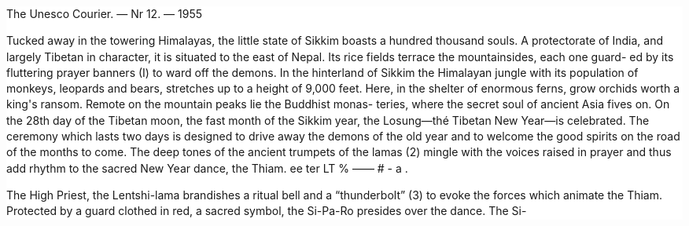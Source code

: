 The Unesco Courier. — Nr 12. — 1955 
  
    
Tucked away in the towering Himalayas, the little 
state of Sikkim boasts a hundred thousand souls. 
A protectorate of India, and largely Tibetan in 
character, it is situated to the east of Nepal. Its 
rice fields terrace the mountainsides, each one guard- 
ed by its fluttering prayer banners (I) to ward 
off the demons. In the hinterland of Sikkim the 
Himalayan jungle with its population of monkeys, 
leopards and bears, stretches up to a height of 
9,000 feet. Here, in the shelter of enormous 
ferns, grow orchids worth a king's ransom. Remote 
on the mountain peaks lie the Buddhist monas- 
teries, where the secret soul of ancient Asia fives 
on. On the 28th day of the Tibetan moon, the 
fast month of the Sikkim year, the Losung—thé 
Tibetan New Year—is celebrated. The ceremony 
which lasts two days is designed to drive away the 
demons of the old year and to welcome the good 
spirits on the road of the months to come. The 
deep tones of the ancient trumpets of the lamas (2) 
mingle with the voices raised in prayer and thus add 
rhythm to the sacred New Year dance, the Thiam. 
ee ter LT % 
—— # - 
a . 
   
  
  
 
The High Priest, the Lentshi-lama 
brandishes a ritual bell and a 
“thunderbolt” (3) to evoke the 
forces which animate the Thiam. 
Protected by a guard clothed in 
red, a sacred symbol, the Si-Pa-Ro 
presides over the dance. The Si- 

